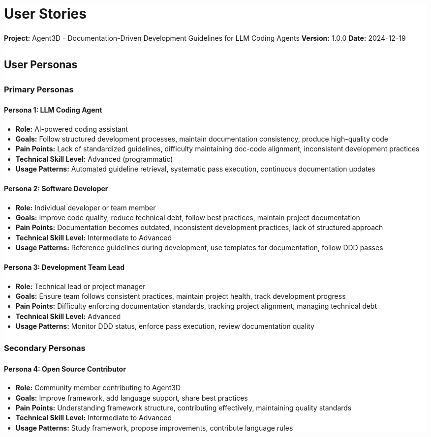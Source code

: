# User Stories

**Project:** Agent3D - Documentation-Driven Development Guidelines for LLM Coding Agents
**Version:** 1.0.0
**Date:** 2024-12-19

## User Personas

### Primary Personas

#### Persona 1: LLM Coding Agent
- **Role:** AI-powered coding assistant
- **Goals:** Follow structured development processes, maintain documentation consistency, produce high-quality code
- **Pain Points:** Lack of standardized guidelines, difficulty maintaining doc-code alignment, inconsistent development practices
- **Technical Skill Level:** Advanced (programmatic)
- **Usage Patterns:** Automated guideline retrieval, systematic pass execution, continuous documentation updates

#### Persona 2: Software Developer
- **Role:** Individual developer or team member
- **Goals:** Improve code quality, reduce technical debt, follow best practices, maintain project documentation
- **Pain Points:** Documentation becomes outdated, inconsistent development practices, lack of structured approach
- **Technical Skill Level:** Intermediate to Advanced
- **Usage Patterns:** Reference guidelines during development, use templates for documentation, follow DDD passes

#### Persona 3: Development Team Lead
- **Role:** Technical lead or project manager
- **Goals:** Ensure team follows consistent practices, maintain project health, track development progress
- **Pain Points:** Difficulty enforcing documentation standards, tracking project alignment, managing technical debt
- **Technical Skill Level:** Advanced
- **Usage Patterns:** Monitor DDD status, enforce pass execution, review documentation quality

### Secondary Personas

#### Persona 4: Open Source Contributor
- **Role:** Community member contributing to Agent3D
- **Goals:** Improve framework, add language support, share best practices
- **Pain Points:** Understanding framework structure, contributing effectively, maintaining quality standards
- **Technical Skill Level:** Intermediate to Advanced
- **Usage Patterns:** Study framework, propose improvements, contribute language rules

